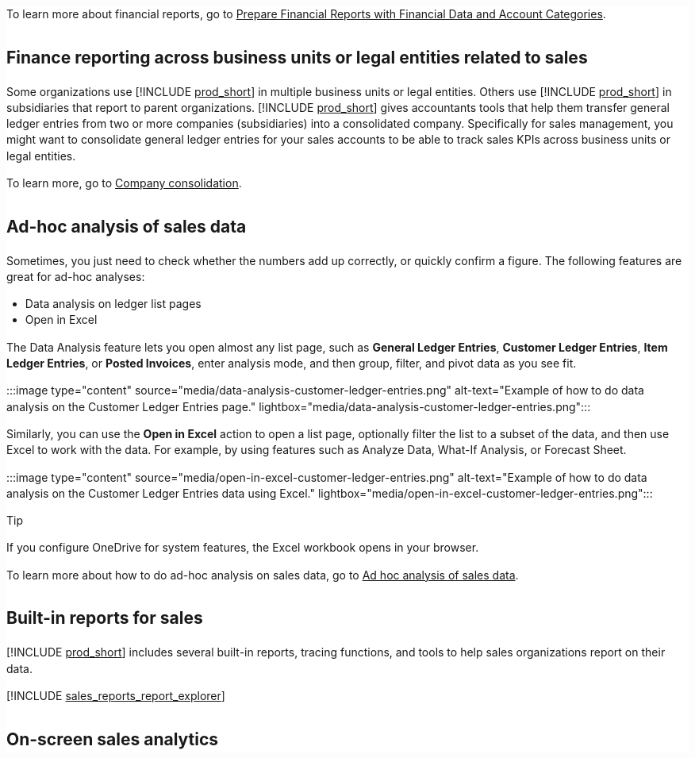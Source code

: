 To learn more about financial reports, go to [Prepare Financial Reports with Financial Data and Account Categories](bi-how-work-account-schedule.md).

## Finance reporting across business units or legal entities related to sales

Some organizations use [!INCLUDE [prod_short](includes/prod_short.md)] in multiple business units or legal entities. Others use [!INCLUDE [prod_short](includes/prod_short.md)] in subsidiaries that report to parent organizations. [!INCLUDE [prod_short](includes/prod_short.md)] gives accountants tools that help them transfer general ledger entries from two or more companies (subsidiaries) into a consolidated company. Specifically for sales management, you might want to consolidate general ledger entries for your sales accounts to be able to track sales KPIs across business units or legal entities.

To learn more, go to [Company consolidation](finance-consolidated-company-reporting.md).

## Ad-hoc analysis of sales data

Sometimes, you just need to check whether the numbers add up correctly, or quickly confirm a figure. The following features are great for ad-hoc analyses:

- Data analysis on ledger list pages
- Open in Excel

The Data Analysis feature lets you open almost any list page, such as **General Ledger Entries**, **Customer Ledger Entries**, **Item Ledger Entries**, or **Posted Invoices**, enter analysis mode, and then group, filter, and pivot data as you see fit.

:::image type="content" source="media/data-analysis-customer-ledger-entries.png" alt-text="Example of how to do data analysis on the Customer Ledger Entries page." lightbox="media/data-analysis-customer-ledger-entries.png":::

Similarly, you can use the **Open in Excel** action to open a list page, optionally filter the list to a subset of the data, and then use Excel to work with the data. For example, by using features such as Analyze Data, What-If Analysis, or Forecast Sheet.

:::image type="content" source="media/open-in-excel-customer-ledger-entries.png" alt-text="Example of how to do data analysis on the Customer Ledger Entries data using Excel." lightbox="media/open-in-excel-customer-ledger-entries.png":::

> [!TIP]
> If you configure OneDrive for system features, the Excel workbook opens in your browser.

To learn more about how to do ad-hoc analysis on sales data, go to [Ad hoc analysis of sales data](ad-hoc-analysis-sales.md).

## Built-in reports for sales

[!INCLUDE [prod_short](includes/prod_short.md)] includes several built-in reports, tracing functions, and tools to help sales organizations report on their data.

[!INCLUDE [sales_reports_report_explorer](includes/sales-reports-report-explorer-include.md)]

## On-screen sales analytics
